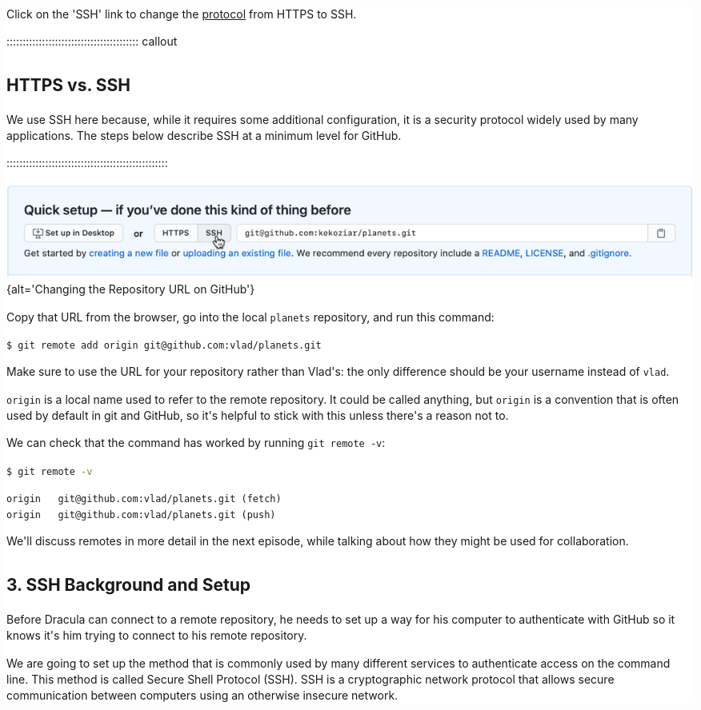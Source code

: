 Click on the 'SSH' link to change the [protocol](../learners/reference.md#protocol) from HTTPS to SSH.

:::::::::::::::::::::::::::::::::::::::::  callout

## HTTPS vs. SSH

We use SSH here because, while it requires some additional configuration, it is a
security protocol widely used by many applications.  The steps below describe SSH at a
minimum level for GitHub. 


::::::::::::::::::::::::::::::::::::::::::::::::::

![](fig/github-change-repo-string.png){alt='Changing the Repository URL on GitHub'}

Copy that URL from the browser, go into the local `planets` repository, and run
this command:

```bash
$ git remote add origin git@github.com:vlad/planets.git
```

Make sure to use the URL for your repository rather than Vlad's: the only
difference should be your username instead of `vlad`.

`origin` is a local name used to refer to the remote repository. It could be called
anything, but `origin` is a convention that is often used by default in git
and GitHub, so it's helpful to stick with this unless there's a reason not to.

We can check that the command has worked by running `git remote -v`:

```bash
$ git remote -v
```

```output
origin   git@github.com:vlad/planets.git (fetch)
origin   git@github.com:vlad/planets.git (push)
```

We'll discuss remotes in more detail in the next episode, while
talking about how they might be used for collaboration.

## 3\. SSH Background and Setup

Before Dracula can connect to a remote repository, he needs to set up a way for his computer to authenticate with GitHub so it knows it's him trying to connect to his remote repository.

We are going to set up the method that is commonly used by many different services to authenticate access on the command line.  This method is called Secure Shell Protocol (SSH).  SSH is a cryptographic network protocol that allows secure communication between computers using an otherwise insecure network.
